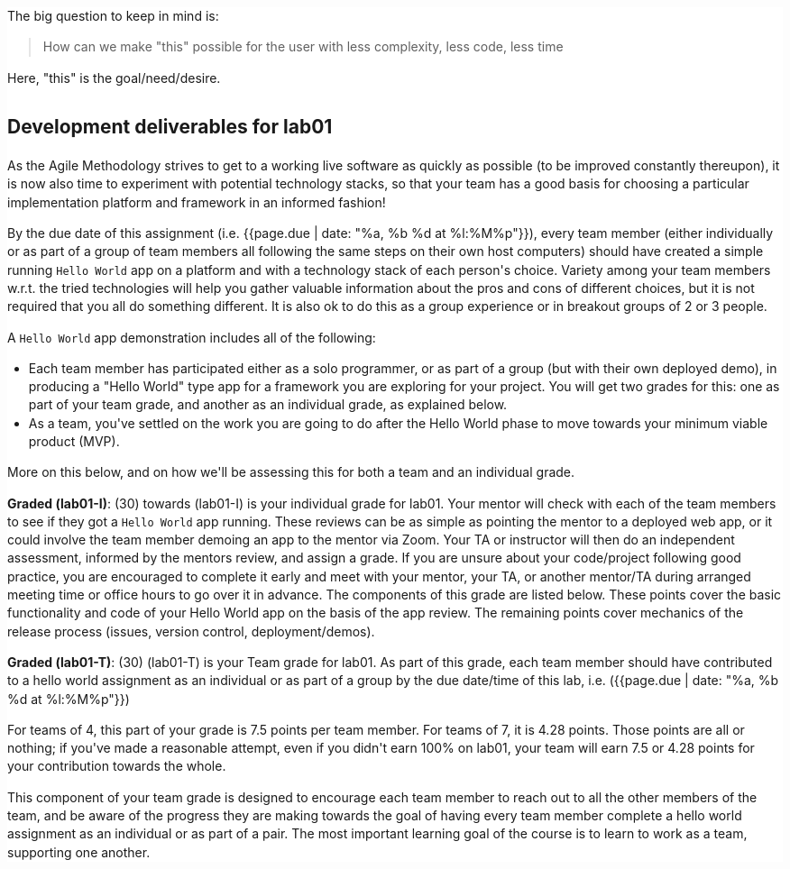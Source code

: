 The big question to keep in mind is:

> How can we make "this" possible for the user with less complexity, less code, less time

Here, "this" is the goal/need/desire.

## Development deliverables for lab01

As the Agile Methodology strives to get to a working live software as quickly as possible (to be improved constantly thereupon), it is now also time to experiment with potential technology stacks, so that your team has a good basis for choosing a particular implementation platform and framework in an informed fashion!

By the due date of this assignment (i.e. {{page.due |  date: "%a, %b %d at %l:%M%p"}}), every team member (either individually or as part of a group of team members all following the same steps on their own host computers) should have created a simple running `Hello World` app on a platform and with a technology stack of each person's choice. Variety among your team members w.r.t. the tried technologies will help you gather valuable information about the pros and cons of different choices, but it is not required that you all do something different. It is also ok to do this as a group experience or in breakout groups of 2 or 3 people.

A `Hello World` app demonstration includes all of the following:

- Each team member has participated either as a solo programmer, or as part of a group (but with their own deployed demo), in producing a "Hello World" type app for a
  framework you are exploring for your project. You will get two grades for this: one as part of your team grade, and another as
  an individual grade, as explained below.
- As a team, you've settled on the work you are going to do after the Hello World phase to move towards your minimum viable product (MVP).

More on this below, and on how we'll be assessing this for both a team and an individual grade.

<div class="grade" markdown="1">

**Graded (lab01-I)**: (30) towards (lab01-I) is your individual grade for lab01. Your mentor will check with each of the team members to see if they got a `Hello World` app running. These reviews can be as simple as pointing the mentor to a deployed web app, or it could involve the team member demoing an app to the mentor via Zoom. Your TA or instructor will then do an independent assessment, informed by the mentors review, and assign a grade. If you are unsure about your code/project following good practice, you are encouraged to complete it early and meet with your mentor, your TA, or another mentor/TA during arranged meeting time or office hours to go over it in advance.
The components of this grade are listed below. These points cover the basic functionality and code of your Hello World app on the basis of the app review. The remaining points cover mechanics of the release process (issues, version control, deployment/demos).

**Graded (lab01-T)**: (30) (lab01-T) is your Team grade for lab01. As part of this grade, each team member should have contributed to a hello world assignment as an individual or as part of a group by the due date/time of this lab, i.e. ({{page.due |  date: "%a, %b %d at %l:%M%p"}})

For teams of 4, this part of your grade is 7.5 points per team member. For teams of 7, it is 4.28 points. Those points are all or nothing; if you've made a reasonable attempt, even if you didn't earn 100% on lab01, your team will earn 7.5 or 4.28 points for your contribution towards the whole.

This component of your team grade is designed to encourage each team member to reach out to all the other members of the team, and be aware of the progress they are making towards the goal of having every team member complete a hello world assignment as an individual or as part of a pair. The most important learning goal of the course is to learn to work as a team, supporting one another.
